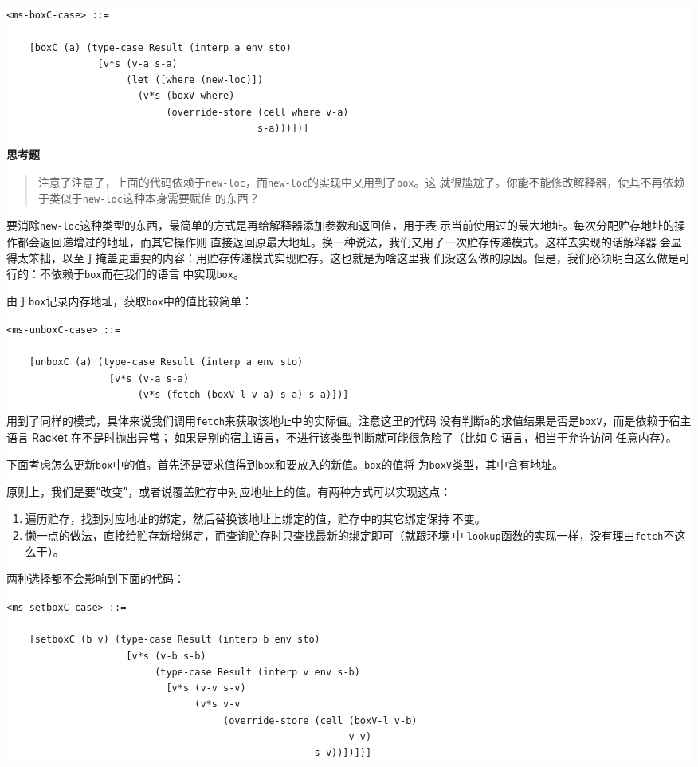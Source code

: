 ```Racket
<ms-boxC-case> ::=

    [boxC (a) (type-case Result (interp a env sto)
                [v*s (v-a s-a)
                     (let ([where (new-loc)])
                       (v*s (boxV where)
                            (override-store (cell where v-a)
                                            s-a)))])]
```

**思考题**

> 注意了注意了，上面的代码依赖于`new-loc`，而`new-loc`的实现中又用到了`box`。这
> 就很尴尬了。你能不能修改解释器，使其不再依赖于类似于`new-loc`这种本身需要赋值
> 的东西？

要消除`new-loc`这种类型的东西，最简单的方式是再给解释器添加参数和返回值，用于表
示当前使用过的最大地址。每次分配贮存地址的操作都会返回递增过的地址，而其它操作则
直接返回原最大地址。换一种说法，我们又用了一次贮存传递模式。这样去实现的话解释器
会显得太笨拙，以至于掩盖更重要的内容：用贮存传递模式实现贮存。这也就是为啥这里我
们没这么做的原因。但是，我们必须明白这么做是可行的：不依赖于`box`而在我们的语言
中实现`box`。

由于`box`记录内存地址，获取`box`中的值比较简单：

```Racket
<ms-unboxC-case> ::=

    [unboxC (a) (type-case Result (interp a env sto)
                  [v*s (v-a s-a)
                       (v*s (fetch (boxV-l v-a) s-a) s-a)])]
```

用到了同样的模式，具体来说我们调用`fetch`来获取该地址中的实际值。注意这里的代码
没有判断`a`的求值结果是否是`boxV`，而是依赖于宿主语言 Racket 在不是时抛出异常；
如果是别的宿主语言，不进行该类型判断就可能很危险了（比如 C 语言，相当于允许访问
任意内存）。

下面考虑怎么更新`box`中的值。首先还是要求值得到`box`和要放入的新值。`box`的值将
为`boxV`类型，其中含有地址。

原则上，我们是要“改变”，或者说覆盖贮存中对应地址上的值。有两种方式可以实现这点：

1. 遍历贮存，找到对应地址的绑定，然后替换该地址上绑定的值，贮存中的其它绑定保持
   不变。
2. 懒一点的做法，直接给贮存新增绑定，而查询贮存时只查找最新的绑定即可（就跟环境
   中 `lookup`函数的实现一样，没有理由`fetch`不这么干）。

两种选择都不会影响到下面的代码：

```Racket
<ms-setboxC-case> ::=

    [setboxC (b v) (type-case Result (interp b env sto)
                     [v*s (v-b s-b)
                          (type-case Result (interp v env s-b)
                            [v*s (v-v s-v)
                                 (v*s v-v
                                      (override-store (cell (boxV-l v-b)
                                                            v-v)
                                                      s-v))])])]
```
